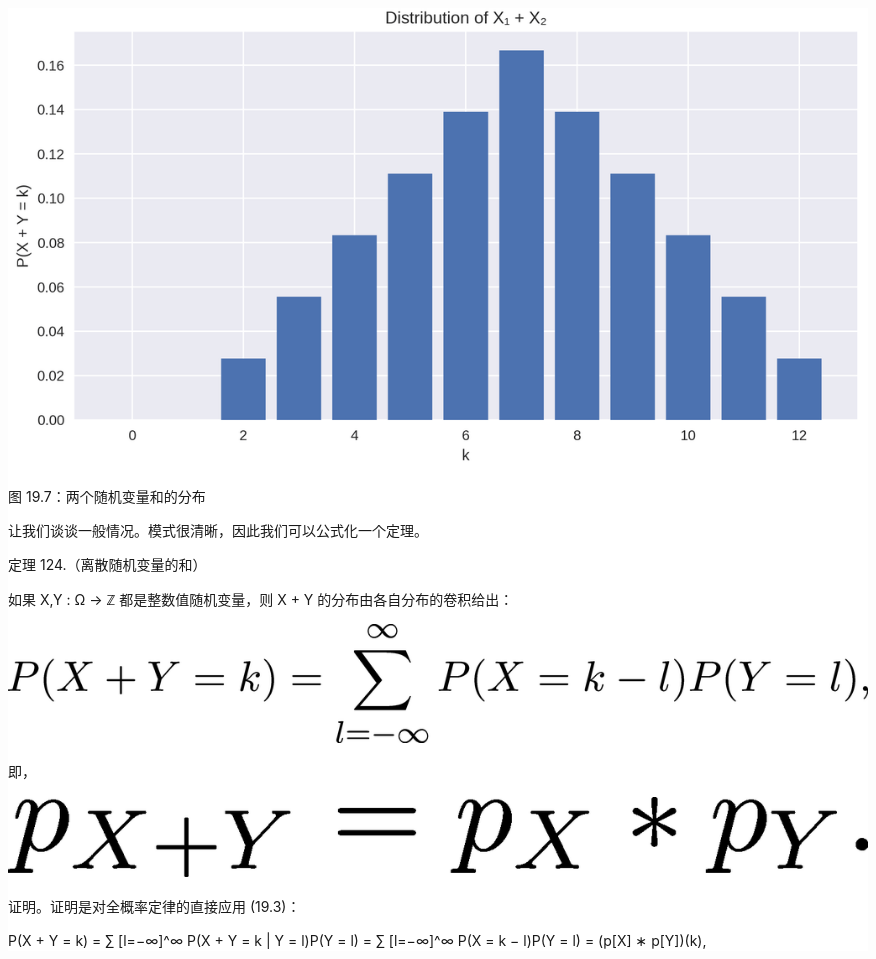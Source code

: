 ![PIC](img/file1806.png)

图 19.7：两个随机变量和的分布

让我们谈谈一般情况。模式很清晰，因此我们可以公式化一个定理。

定理 124.（离散随机变量的和）

如果 X,Y : Ω → ℤ 都是整数值随机变量，则 X + Y 的分布由各自分布的卷积给出：

![ ∞ ∑ P (X + Y = k ) = P (X = k − l)P (Y = l), l=−∞ ](img/file1807.png)

即，

![pX+Y = pX ∗ pY. ](img/file1808.png)

证明。证明是对全概率定律的直接应用 (19.3)：

P(X + Y = k) = ∑ [l=−∞]^∞ P(X + Y = k | Y = l)P(Y = l) = ∑ [l=−∞]^∞ P(X = k − l)P(Y = l) = (p[X] ∗ p[Y])(k),
